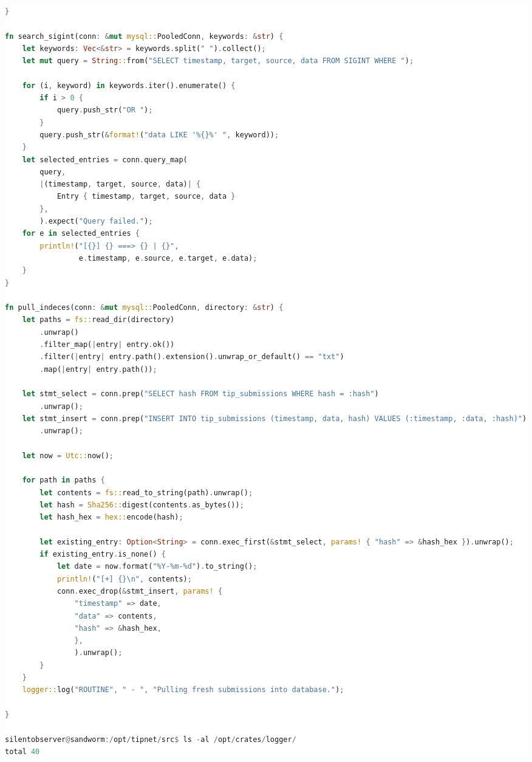 ```rust
}

fn search_sigint(conn: &mut mysql::PooledConn, keywords: &str) {
    let keywords: Vec<&str> = keywords.split(" ").collect();
    let mut query = String::from("SELECT timestamp, target, source, data FROM SIGINT WHERE ");

    for (i, keyword) in keywords.iter().enumerate() {
        if i > 0 {
            query.push_str("OR ");
        }
        query.push_str(&format!("data LIKE '%{}%' ", keyword));
    }
    let selected_entries = conn.query_map(
        query,
        |(timestamp, target, source, data)| {
            Entry { timestamp, target, source, data }
        },
        ).expect("Query failed.");
    for e in selected_entries {
        println!("[{}] {} ===> {} | {}",
                 e.timestamp, e.source, e.target, e.data);
    }
}

fn pull_indeces(conn: &mut mysql::PooledConn, directory: &str) {
    let paths = fs::read_dir(directory)
        .unwrap()
        .filter_map(|entry| entry.ok())
        .filter(|entry| entry.path().extension().unwrap_or_default() == "txt")
        .map(|entry| entry.path());

    let stmt_select = conn.prep("SELECT hash FROM tip_submissions WHERE hash = :hash")
        .unwrap();
    let stmt_insert = conn.prep("INSERT INTO tip_submissions (timestamp, data, hash) VALUES (:timestamp, :data, :hash)")
        .unwrap();

    let now = Utc::now();

    for path in paths {
        let contents = fs::read_to_string(path).unwrap();
        let hash = Sha256::digest(contents.as_bytes());
        let hash_hex = hex::encode(hash);

        let existing_entry: Option<String> = conn.exec_first(&stmt_select, params! { "hash" => &hash_hex }).unwrap();
        if existing_entry.is_none() {
            let date = now.format("%Y-%m-%d").to_string();
            println!("[+] {}\n", contents);
            conn.exec_drop(&stmt_insert, params! {
                "timestamp" => date,
                "data" => contents,
                "hash" => &hash_hex,
                },
                ).unwrap();
        }
    }
    logger::log("ROUTINE", " - ", "Pulling fresh submissions into database.");

}

silentobserver@sandworm:/opt/tipnet/src$ ls -al /opt/crates/logger/
total 40
```